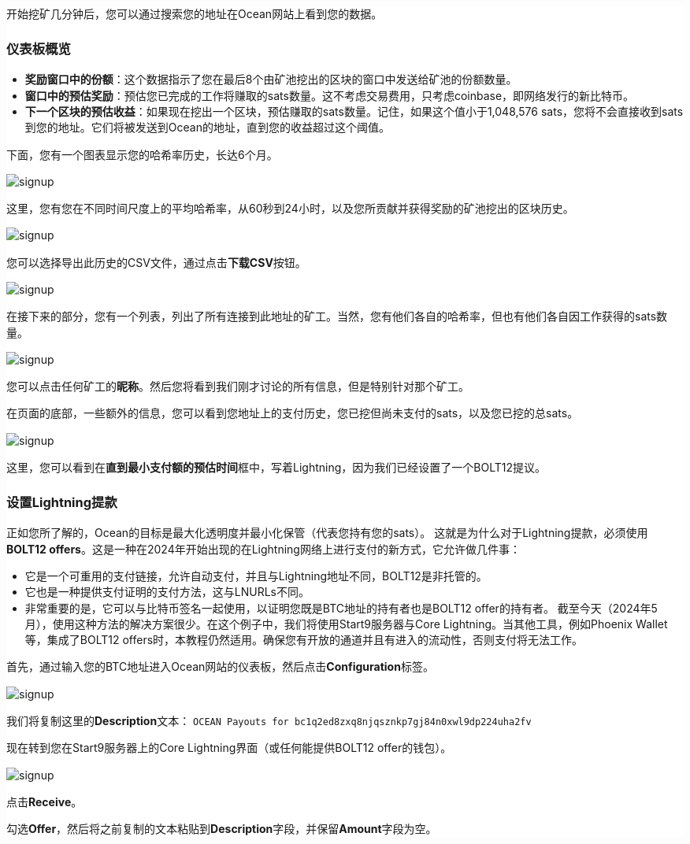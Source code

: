 开始挖矿几分钟后，您可以通过搜索您的地址在Ocean网站上看到您的数据。

### 仪表板概览
- **奖励窗口中的份额**：这个数据指示了您在最后8个由矿池挖出的区块的窗口中发送给矿池的份额数量。
- **窗口中的预估奖励**：预估您已完成的工作将赚取的sats数量。这不考虑交易费用，只考虑coinbase，即网络发行的新比特币。
- **下一个区块的预估收益**：如果现在挖出一个区块，预估赚取的sats数量。记住，如果这个值小于1,048,576 sats，您将不会直接收到sats到您的地址。它们将被发送到Ocean的地址，直到您的收益超过这个阈值。

下面，您有一个图表显示您的哈希率历史，长达6个月。

![signup](assets/4.webp)

这里，您有您在不同时间尺度上的平均哈希率，从60秒到24小时，以及您所贡献并获得奖励的矿池挖出的区块历史。

![signup](assets/5.webp)

您可以选择导出此历史的CSV文件，通过点击**下载CSV**按钮。

![signup](assets/6.webp)

在接下来的部分，您有一个列表，列出了所有连接到此地址的矿工。当然，您有他们各自的哈希率，但也有他们各自因工作获得的sats数量。

![signup](assets/7.webp)

您可以点击任何矿工的**昵称**。然后您将看到我们刚才讨论的所有信息，但是特别针对那个矿工。

在页面的底部，一些额外的信息，您可以看到您地址上的支付历史，您已挖但尚未支付的sats，以及您已挖的总sats。

![signup](assets/8.webp)

这里，您可以看到在**直到最小支付额的预估时间**框中，写着Lightning，因为我们已经设置了一个BOLT12提议。

### 设置Lightning提款
正如您所了解的，Ocean的目标是最大化透明度并最小化保管（代表您持有您的sats）。
这就是为什么对于Lightning提款，必须使用**BOLT12 offers**。这是一种在2024年开始出现的在Lightning网络上进行支付的新方式，它允许做几件事：
- 它是一个可重用的支付链接，允许自动支付，并且与Lightning地址不同，BOLT12是非托管的。
- 它也是一种提供支付证明的支付方法，这与LNURLs不同。
- 非常重要的是，它可以与比特币签名一起使用，以证明您既是BTC地址的持有者也是BOLT12 offer的持有者。
截至今天（2024年5月），使用这种方法的解决方案很少。在这个例子中，我们将使用Start9服务器与Core Lightning。当其他工具，例如Phoenix Wallet等，集成了BOLT12 offers时，本教程仍然适用。确保您有开放的通道并且有进入的流动性，否则支付将无法工作。

首先，通过输入您的BTC地址进入Ocean网站的仪表板，然后点击**Configuration**标签。

![signup](assets/9.webp)

我们将复制这里的**Description**文本：
`OCEAN Payouts for bc1q2ed8zxq8njqsznkp7gj84n0xwl9dp224uha2fv`

现在转到您在Start9服务器上的Core Lightning界面（或任何能提供BOLT12 offer的钱包）。

![signup](assets/10.webp)

点击**Receive**。

勾选**Offer**，然后将之前复制的文本粘贴到**Description**字段，并保留**Amount**字段为空。

